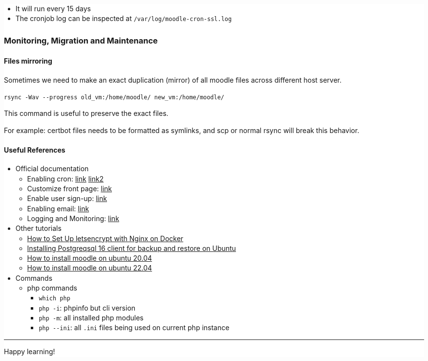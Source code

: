   - It will run every 15 days
  - The cronjob log can be inspected at `/var/log/moodle-cron-ssl.log`


### Monitoring, Migration and Maintenance

#### Files mirroring
Sometimes we need to make an exact duplication (mirror) of all moodle files across different host server. 


```
rsync -Wav --progress old_vm:/home/moodle/ new_vm:/home/moodle/
```

This command is useful to preserve the exact files.

For example: certbot files needs to be formatted as symlinks, and scp or normal rsync will break this behavior.


#### Useful References
- Official documentation
  - Enabling cron: [link](https://docs.moodle.org/405/en/Cron) [link2](https://forums.docker.com/t/cron-does-not-run-in-a-php-docker-container/103897)
  - Customize front page: [link](https://docs.moodle.org/405/en/Change_your_front_page)
  - Enable user sign-up: [link](https://docs.moodle.org/405/en/Enable_sign_up)
  - Enabling email: [link](https://docs.moodle.org/405/en/Mail_configuration)
  - Logging and Monitoring: [link](https://docs.moodle.org/405/en/Cron#:~:text=monitor%20the%20output.-,Logging%20and%20monitoring,-Ideally%20you%20should)
- Other tutorials
  - [How to Set Up letsencrypt with Nginx on Docker](https://phoenixnap.com/kb/letsencrypt-docker)
  - [Installing Postgreqsql 16 client for backup and restore on Ubuntu](https://dev.to/johndotowl/postgresql-16-installation-on-ubuntu-2204-51ia)
  - [How to install moodle on ubuntu 20.04](https://www.howtoforge.com/how-to-install-moodle-on-ubuntu-20-04/)
  - [How to install moodle on ubuntu 22.04](https://www.howtoforge.com/how-to-install-moodle-on-ubuntu-22-04/)
- Commands
  - php commands
    - `which php`
    - `php -i`: phpinfo but cli version
    - `php -m`: all installed php modules
    - `php --ini`: all `.ini` files being used on current php instance

---

Happy learning!
